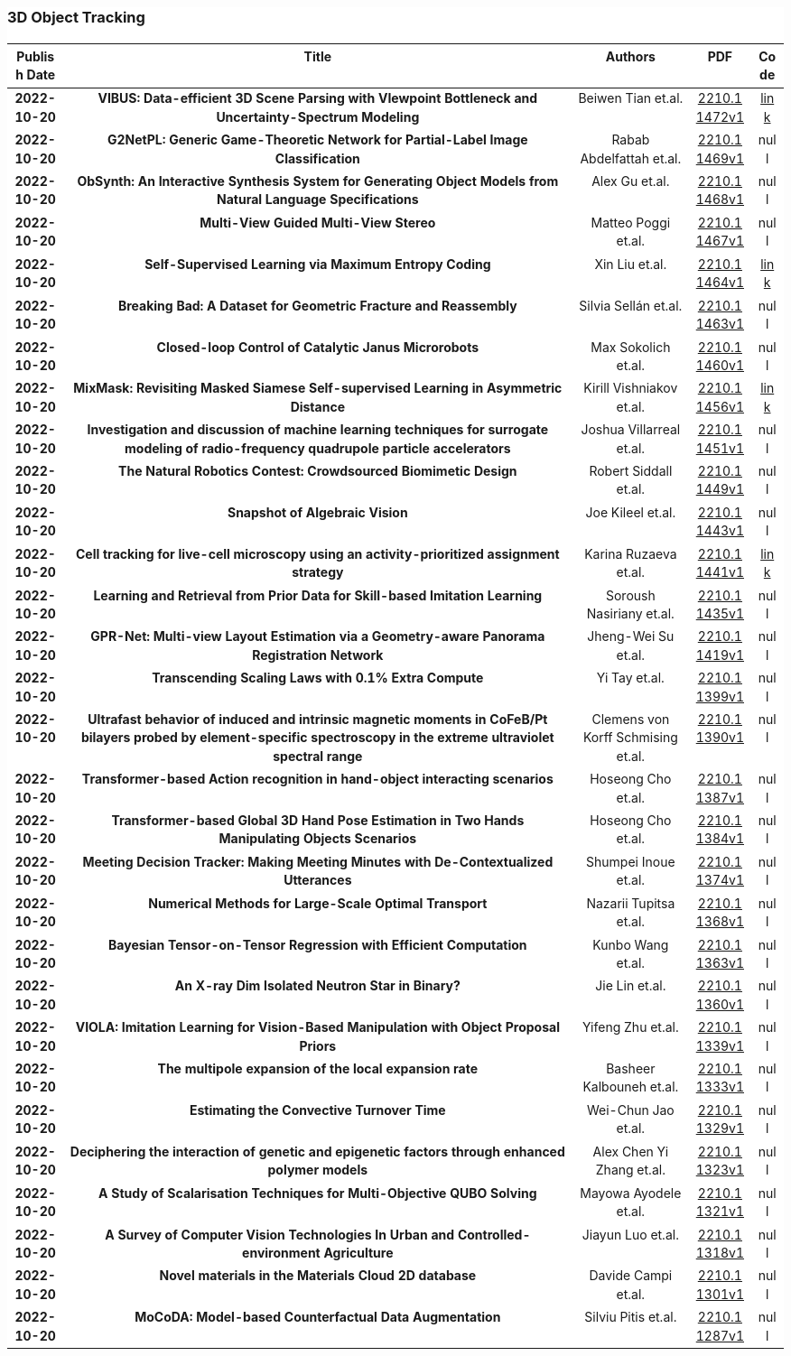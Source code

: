 ### 3D Object Tracking
|Publish Date|Title|Authors|PDF|Code|
| :---: | :---: | :---: | :---: | :---: |
|**2022-10-20**|**VIBUS: Data-efficient 3D Scene Parsing with VIewpoint Bottleneck and Uncertainty-Spectrum Modeling**|Beiwen Tian et.al.|[2210.11472v1](http://arxiv.org/abs/2210.11472v1)|[link](https://github.com/air-discover/vibus)|
|**2022-10-20**|**G2NetPL: Generic Game-Theoretic Network for Partial-Label Image Classification**|Rabab Abdelfattah et.al.|[2210.11469v1](http://arxiv.org/abs/2210.11469v1)|null|
|**2022-10-20**|**ObSynth: An Interactive Synthesis System for Generating Object Models from Natural Language Specifications**|Alex Gu et.al.|[2210.11468v1](http://arxiv.org/abs/2210.11468v1)|null|
|**2022-10-20**|**Multi-View Guided Multi-View Stereo**|Matteo Poggi et.al.|[2210.11467v1](http://arxiv.org/abs/2210.11467v1)|null|
|**2022-10-20**|**Self-Supervised Learning via Maximum Entropy Coding**|Xin Liu et.al.|[2210.11464v1](http://arxiv.org/abs/2210.11464v1)|[link](https://github.com/xinliu20/mec)|
|**2022-10-20**|**Breaking Bad: A Dataset for Geometric Fracture and Reassembly**|Silvia Sellán et.al.|[2210.11463v1](http://arxiv.org/abs/2210.11463v1)|null|
|**2022-10-20**|**Closed-loop Control of Catalytic Janus Microrobots**|Max Sokolich et.al.|[2210.11460v1](http://arxiv.org/abs/2210.11460v1)|null|
|**2022-10-20**|**MixMask: Revisiting Masked Siamese Self-supervised Learning in Asymmetric Distance**|Kirill Vishniakov et.al.|[2210.11456v1](http://arxiv.org/abs/2210.11456v1)|[link](https://github.com/lightnessofbeing/mixmask)|
|**2022-10-20**|**Investigation and discussion of machine learning techniques for surrogate modeling of radio-frequency quadrupole particle accelerators**|Joshua Villarreal et.al.|[2210.11451v1](http://arxiv.org/abs/2210.11451v1)|null|
|**2022-10-20**|**The Natural Robotics Contest: Crowdsourced Biomimetic Design**|Robert Siddall et.al.|[2210.11449v1](http://arxiv.org/abs/2210.11449v1)|null|
|**2022-10-20**|**Snapshot of Algebraic Vision**|Joe Kileel et.al.|[2210.11443v1](http://arxiv.org/abs/2210.11443v1)|null|
|**2022-10-20**|**Cell tracking for live-cell microscopy using an activity-prioritized assignment strategy**|Karina Ruzaeva et.al.|[2210.11441v1](http://arxiv.org/abs/2210.11441v1)|[link](https://github.com/kruzaeva/activity-cell-tracking)|
|**2022-10-20**|**Learning and Retrieval from Prior Data for Skill-based Imitation Learning**|Soroush Nasiriany et.al.|[2210.11435v1](http://arxiv.org/abs/2210.11435v1)|null|
|**2022-10-20**|**GPR-Net: Multi-view Layout Estimation via a Geometry-aware Panorama Registration Network**|Jheng-Wei Su et.al.|[2210.11419v1](http://arxiv.org/abs/2210.11419v1)|null|
|**2022-10-20**|**Transcending Scaling Laws with 0.1% Extra Compute**|Yi Tay et.al.|[2210.11399v1](http://arxiv.org/abs/2210.11399v1)|null|
|**2022-10-20**|**Ultrafast behavior of induced and intrinsic magnetic moments in CoFeB/Pt bilayers probed by element-specific spectroscopy in the extreme ultraviolet spectral range**|Clemens von Korff Schmising et.al.|[2210.11390v1](http://arxiv.org/abs/2210.11390v1)|null|
|**2022-10-20**|**Transformer-based Action recognition in hand-object interacting scenarios**|Hoseong Cho et.al.|[2210.11387v1](http://arxiv.org/abs/2210.11387v1)|null|
|**2022-10-20**|**Transformer-based Global 3D Hand Pose Estimation in Two Hands Manipulating Objects Scenarios**|Hoseong Cho et.al.|[2210.11384v1](http://arxiv.org/abs/2210.11384v1)|null|
|**2022-10-20**|**Meeting Decision Tracker: Making Meeting Minutes with De-Contextualized Utterances**|Shumpei Inoue et.al.|[2210.11374v1](http://arxiv.org/abs/2210.11374v1)|null|
|**2022-10-20**|**Numerical Methods for Large-Scale Optimal Transport**|Nazarii Tupitsa et.al.|[2210.11368v1](http://arxiv.org/abs/2210.11368v1)|null|
|**2022-10-20**|**Bayesian Tensor-on-Tensor Regression with Efficient Computation**|Kunbo Wang et.al.|[2210.11363v1](http://arxiv.org/abs/2210.11363v1)|null|
|**2022-10-20**|**An X-ray Dim Isolated Neutron Star in Binary?**|Jie Lin et.al.|[2210.11360v1](http://arxiv.org/abs/2210.11360v1)|null|
|**2022-10-20**|**VIOLA: Imitation Learning for Vision-Based Manipulation with Object Proposal Priors**|Yifeng Zhu et.al.|[2210.11339v1](http://arxiv.org/abs/2210.11339v1)|null|
|**2022-10-20**|**The multipole expansion of the local expansion rate**|Basheer Kalbouneh et.al.|[2210.11333v1](http://arxiv.org/abs/2210.11333v1)|null|
|**2022-10-20**|**Estimating the Convective Turnover Time**|Wei-Chun Jao et.al.|[2210.11329v1](http://arxiv.org/abs/2210.11329v1)|null|
|**2022-10-20**|**Deciphering the interaction of genetic and epigenetic factors through enhanced polymer models**|Alex Chen Yi Zhang et.al.|[2210.11323v1](http://arxiv.org/abs/2210.11323v1)|null|
|**2022-10-20**|**A Study of Scalarisation Techniques for Multi-Objective QUBO Solving**|Mayowa Ayodele et.al.|[2210.11321v1](http://arxiv.org/abs/2210.11321v1)|null|
|**2022-10-20**|**A Survey of Computer Vision Technologies In Urban and Controlled-environment Agriculture**|Jiayun Luo et.al.|[2210.11318v1](http://arxiv.org/abs/2210.11318v1)|null|
|**2022-10-20**|**Novel materials in the Materials Cloud 2D database**|Davide Campi et.al.|[2210.11301v1](http://arxiv.org/abs/2210.11301v1)|null|
|**2022-10-20**|**MoCoDA: Model-based Counterfactual Data Augmentation**|Silviu Pitis et.al.|[2210.11287v1](http://arxiv.org/abs/2210.11287v1)|null|
